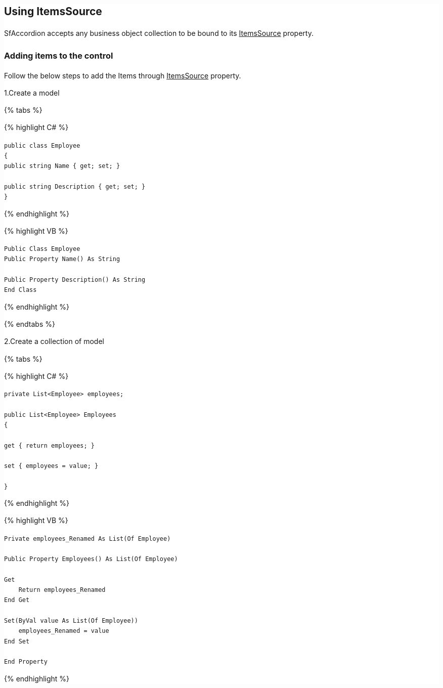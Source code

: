 ## Using ItemsSource

SfAccordion accepts any business object collection to be bound to its [ItemsSource](https://docs.microsoft.com/en-us/dotnet/api/system.windows.controls.itemscontrol.itemssource?view=netframework-4.7.2) property. 

### Adding items to the control

Follow the below steps to add the Items through [ItemsSource](https://docs.microsoft.com/en-us/dotnet/api/system.windows.controls.itemscontrol.itemssource?view=netframework-4.7.2) property.

1.Create a model

{% tabs %}

{% highlight C# %}

    public class Employee
    {
    public string Name { get; set; }

    public string Description { get; set; }
    }

{% endhighlight %}

{% highlight VB %}

    Public Class Employee
    Public Property Name() As String

    Public Property Description() As String
    End Class

{% endhighlight %}

{% endtabs %}

2.Create a collection of model

{% tabs %}

{% highlight C# %}

    private List<Employee> employees;

    public List<Employee> Employees
    {
        
    get { return employees; }

    set { employees = value; }

    }

{% endhighlight %}

{% highlight VB %}

    Private employees_Renamed As List(Of Employee)

    Public Property Employees() As List(Of Employee)

    Get
        Return employees_Renamed
    End Get

    Set(ByVal value As List(Of Employee))
        employees_Renamed = value
    End Set

    End Property

{% endhighlight %}
